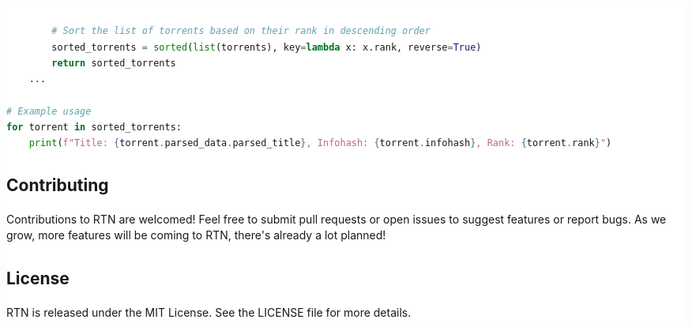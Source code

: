 ```py

        # Sort the list of torrents based on their rank in descending order
        sorted_torrents = sorted(list(torrents), key=lambda x: x.rank, reverse=True)
        return sorted_torrents
    ...

# Example usage
for torrent in sorted_torrents:
    print(f"Title: {torrent.parsed_data.parsed_title}, Infohash: {torrent.infohash}, Rank: {torrent.rank}")
```

## Contributing

Contributions to RTN are welcomed! Feel free to submit pull requests or open issues to suggest features or report bugs. As we grow, more features will be coming to RTN, there's already a lot planned!

## License

RTN is released under the MIT License. See the LICENSE file for more details.
